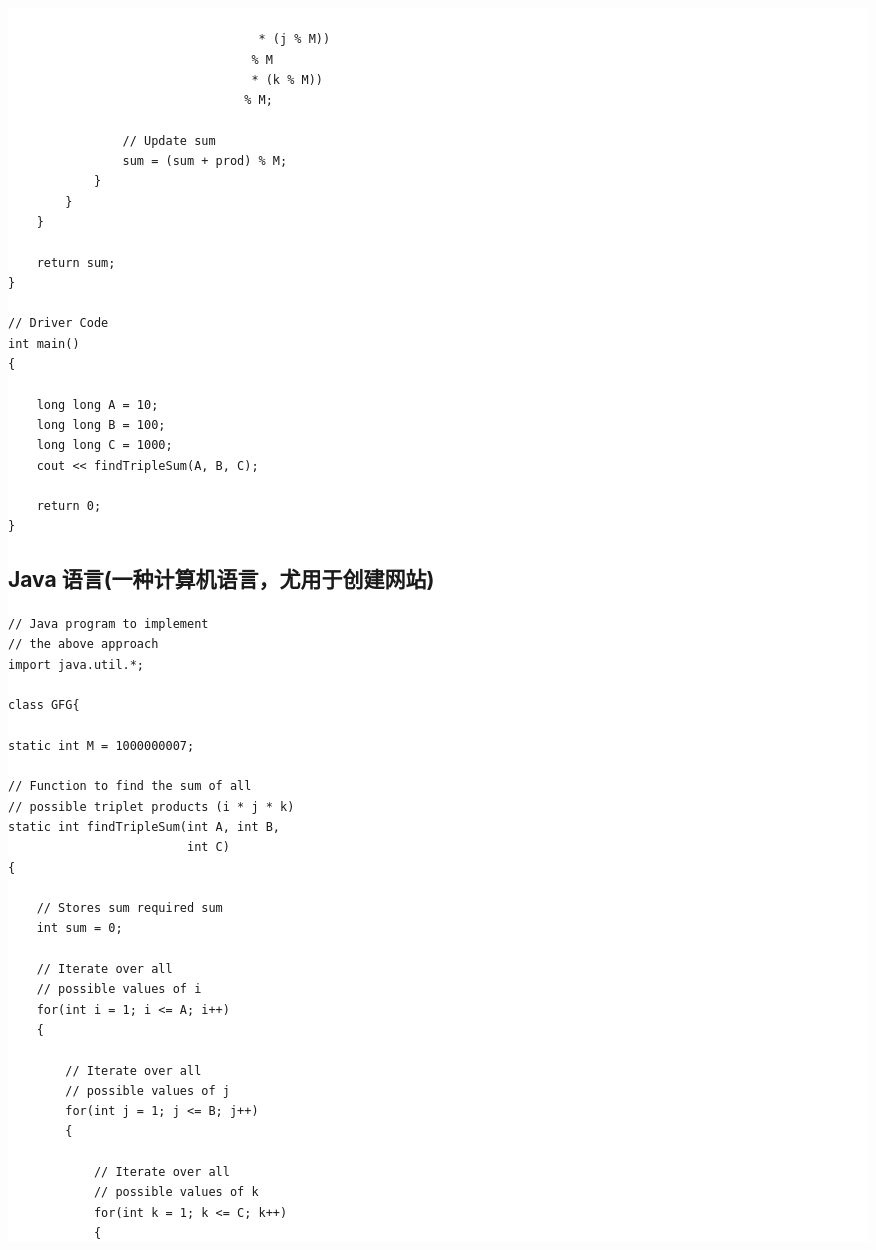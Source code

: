 ```

                                   * (j % M))
                                  % M
                                  * (k % M))
                                 % M;

                // Update sum
                sum = (sum + prod) % M;
            }
        }
    }

    return sum;
}

// Driver Code
int main()
{

    long long A = 10;
    long long B = 100;
    long long C = 1000;
    cout << findTripleSum(A, B, C);

    return 0;
}
```

## Java 语言(一种计算机语言，尤用于创建网站)

```
// Java program to implement
// the above approach
import java.util.*;

class GFG{

static int M = 1000000007;

// Function to find the sum of all
// possible triplet products (i * j * k)
static int findTripleSum(int A, int B,
                         int C)
{

    // Stores sum required sum
    int sum = 0;

    // Iterate over all
    // possible values of i
    for(int i = 1; i <= A; i++)
    {

        // Iterate over all
        // possible values of j
        for(int j = 1; j <= B; j++)
        {

            // Iterate over all
            // possible values of k
            for(int k = 1; k <= C; k++)
            {

```